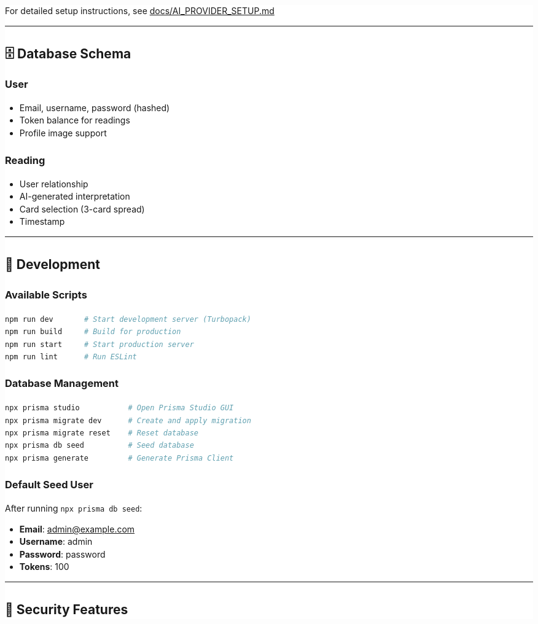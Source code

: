 For detailed setup instructions, see [docs/AI_PROVIDER_SETUP.md](docs/AI_PROVIDER_SETUP.md)

---

## 🗄️ Database Schema

### User
- Email, username, password (hashed)
- Token balance for readings
- Profile image support

### Reading
- User relationship
- AI-generated interpretation
- Card selection (3-card spread)
- Timestamp

---

## 🧪 Development

### Available Scripts

```bash
npm run dev       # Start development server (Turbopack)
npm run build     # Build for production
npm run start     # Start production server
npm run lint      # Run ESLint
```

### Database Management

```bash
npx prisma studio           # Open Prisma Studio GUI
npx prisma migrate dev      # Create and apply migration
npx prisma migrate reset    # Reset database
npx prisma db seed          # Seed database
npx prisma generate         # Generate Prisma Client
```

### Default Seed User

After running `npx prisma db seed`:
- **Email**: admin@example.com
- **Username**: admin
- **Password**: password
- **Tokens**: 100

---

## 🔐 Security Features
